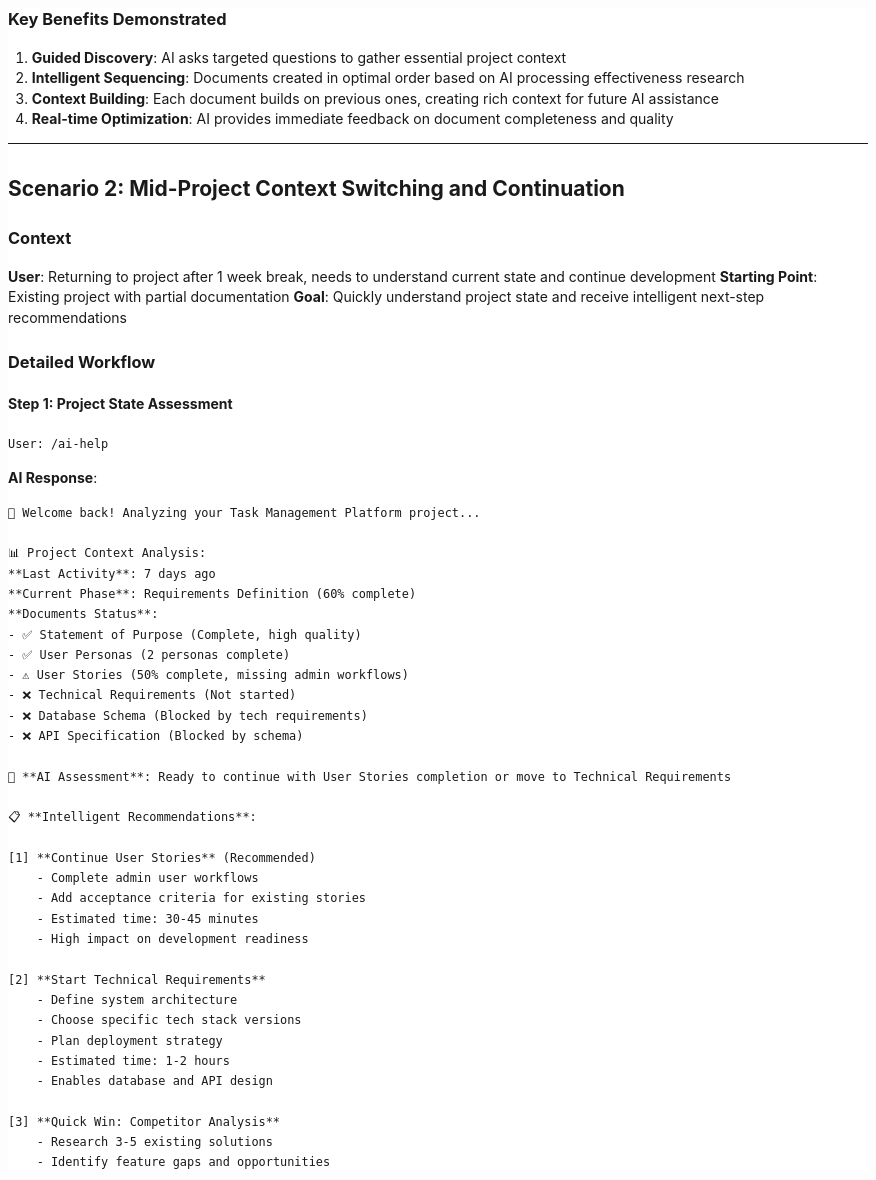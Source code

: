 ### Key Benefits Demonstrated

1. **Guided Discovery**: AI asks targeted questions to gather essential project context
2. **Intelligent Sequencing**: Documents created in optimal order based on AI processing effectiveness research
3. **Context Building**: Each document builds on previous ones, creating rich context for future AI assistance
4. **Real-time Optimization**: AI provides immediate feedback on document completeness and quality

---

## Scenario 2: Mid-Project Context Switching and Continuation

### Context
**User**: Returning to project after 1 week break, needs to understand current state and continue development
**Starting Point**: Existing project with partial documentation
**Goal**: Quickly understand project state and receive intelligent next-step recommendations

### Detailed Workflow

#### Step 1: Project State Assessment
```
User: /ai-help
```

**AI Response**:
```
🤖 Welcome back! Analyzing your Task Management Platform project...

📊 Project Context Analysis:
**Last Activity**: 7 days ago
**Current Phase**: Requirements Definition (60% complete)
**Documents Status**:
- ✅ Statement of Purpose (Complete, high quality)
- ✅ User Personas (2 personas complete)  
- ⚠️ User Stories (50% complete, missing admin workflows)
- ❌ Technical Requirements (Not started)
- ❌ Database Schema (Blocked by tech requirements)
- ❌ API Specification (Blocked by schema)

🎯 **AI Assessment**: Ready to continue with User Stories completion or move to Technical Requirements

📋 **Intelligent Recommendations**:

[1] **Continue User Stories** (Recommended) 
    - Complete admin user workflows
    - Add acceptance criteria for existing stories
    - Estimated time: 30-45 minutes
    - High impact on development readiness

[2] **Start Technical Requirements**
    - Define system architecture
    - Choose specific tech stack versions
    - Plan deployment strategy
    - Estimated time: 1-2 hours
    - Enables database and API design

[3] **Quick Win: Competitor Analysis**
    - Research 3-5 existing solutions
    - Identify feature gaps and opportunities
```